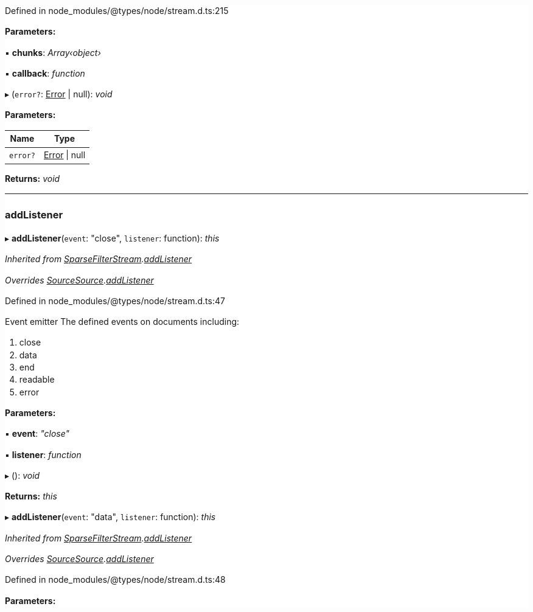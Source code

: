 Defined in node_modules/@types/node/stream.d.ts:215

**Parameters:**

▪ **chunks**: *Array‹object›*

▪ **callback**: *function*

▸ (`error?`: [Error](../classes/notcapable.md#static-error) | null): *void*

**Parameters:**

Name | Type |
------ | ------ |
`error?` | [Error](../classes/notcapable.md#static-error) &#124; null |

**Returns:** *void*

___

###  addListener

▸ **addListener**(`event`: "close", `listener`: function): *this*

*Inherited from [SparseFilterStream](../classes/sparsefilterstream.md).[addListener](../classes/sparsefilterstream.md#addlistener)*

*Overrides [SourceSource](../classes/sourcesource.md).[addListener](../classes/sourcesource.md#addlistener)*

Defined in node_modules/@types/node/stream.d.ts:47

Event emitter
The defined events on documents including:
1. close
2. data
3. end
4. readable
5. error

**Parameters:**

▪ **event**: *"close"*

▪ **listener**: *function*

▸ (): *void*

**Returns:** *this*

▸ **addListener**(`event`: "data", `listener`: function): *this*

*Inherited from [SparseFilterStream](../classes/sparsefilterstream.md).[addListener](../classes/sparsefilterstream.md#addlistener)*

*Overrides [SourceSource](../classes/sourcesource.md).[addListener](../classes/sourcesource.md#addlistener)*

Defined in node_modules/@types/node/stream.d.ts:48

**Parameters:**
